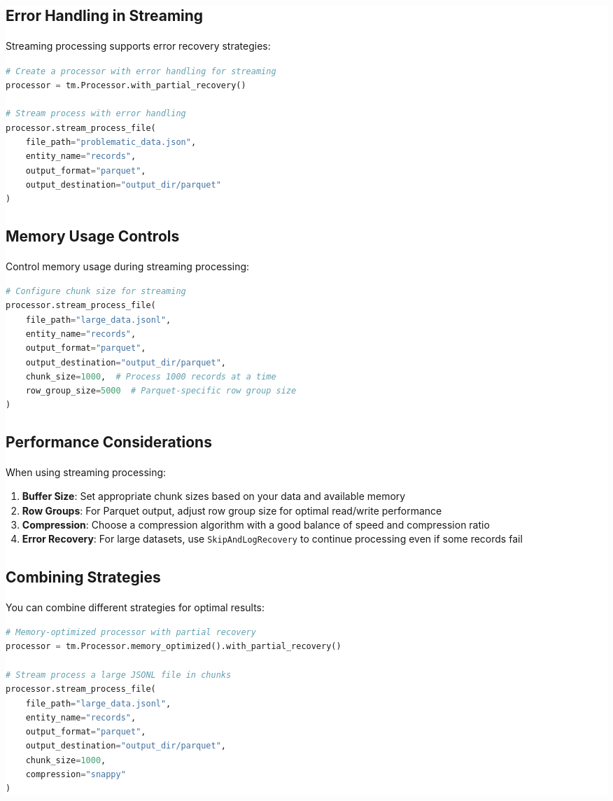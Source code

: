 ## Error Handling in Streaming

Streaming processing supports error recovery strategies:

```python
# Create a processor with error handling for streaming
processor = tm.Processor.with_partial_recovery()

# Stream process with error handling
processor.stream_process_file(
    file_path="problematic_data.json",
    entity_name="records",
    output_format="parquet",
    output_destination="output_dir/parquet"
)
```

## Memory Usage Controls

Control memory usage during streaming processing:

```python
# Configure chunk size for streaming
processor.stream_process_file(
    file_path="large_data.jsonl",
    entity_name="records",
    output_format="parquet",
    output_destination="output_dir/parquet",
    chunk_size=1000,  # Process 1000 records at a time
    row_group_size=5000  # Parquet-specific row group size
)
```

## Performance Considerations

When using streaming processing:

1. **Buffer Size**: Set appropriate chunk sizes based on your data and available memory
2. **Row Groups**: For Parquet output, adjust row group size for optimal read/write performance
3. **Compression**: Choose a compression algorithm with a good balance of speed and compression ratio
4. **Error Recovery**: For large datasets, use `SkipAndLogRecovery` to continue processing even if some records fail

## Combining Strategies

You can combine different strategies for optimal results:

```python
# Memory-optimized processor with partial recovery
processor = tm.Processor.memory_optimized().with_partial_recovery()

# Stream process a large JSONL file in chunks
processor.stream_process_file(
    file_path="large_data.jsonl",
    entity_name="records",
    output_format="parquet",
    output_destination="output_dir/parquet",
    chunk_size=1000,
    compression="snappy"
)
```
